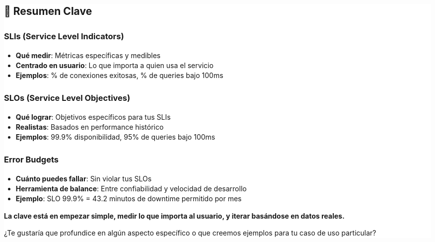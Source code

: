 
## 🎯 Resumen Clave

### SLIs (Service Level Indicators)
- **Qué medir**: Métricas específicas y medibles
- **Centrado en usuario**: Lo que importa a quien usa el servicio
- **Ejemplos**: % de conexiones exitosas, % de queries bajo 100ms

### SLOs (Service Level Objectives)
- **Qué lograr**: Objetivos específicos para tus SLIs
- **Realistas**: Basados en performance histórico
- **Ejemplos**: 99.9% disponibilidad, 95% de queries bajo 100ms

### Error Budgets
- **Cuánto puedes fallar**: Sin violar tus SLOs
- **Herramienta de balance**: Entre confiabilidad y velocidad de desarrollo
- **Ejemplo**: SLO 99.9% = 43.2 minutos de downtime permitido por mes

**La clave está en empezar simple, medir lo que importa al usuario, y iterar basándose en datos reales.**

¿Te gustaría que profundice en algún aspecto específico o que creemos ejemplos para tu caso de uso particular?
